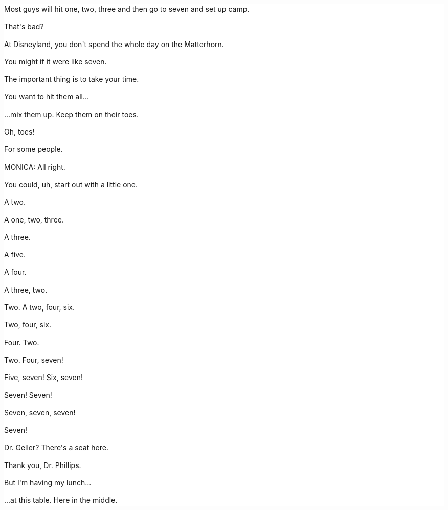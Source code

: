 Most guys will hit one, two, three
and then go to seven and set up camp.

That's bad?

At Disneyland, you don't spend
the whole day on the Matterhorn.

You might if it were like seven.

The important thing is
to take your time.

You want to hit them all...

...mix them up.
Keep them on their toes.

Oh, toes!

For some people.

MONICA:
All right.

You could, uh, start out
with a little one.

A two.

A one, two, three.

A three.

A five.

A four.

A three, two.

Two. A two, four, six.

Two, four, six.

Four. Two.

Two. Four, seven!

Five, seven! Six, seven!

Seven! Seven!

Seven, seven, seven!

Seven!

Dr. Geller? There's a seat here.

Thank you, Dr. Phillips.

But I'm having my lunch...

...at this table.
Here in the middle.
